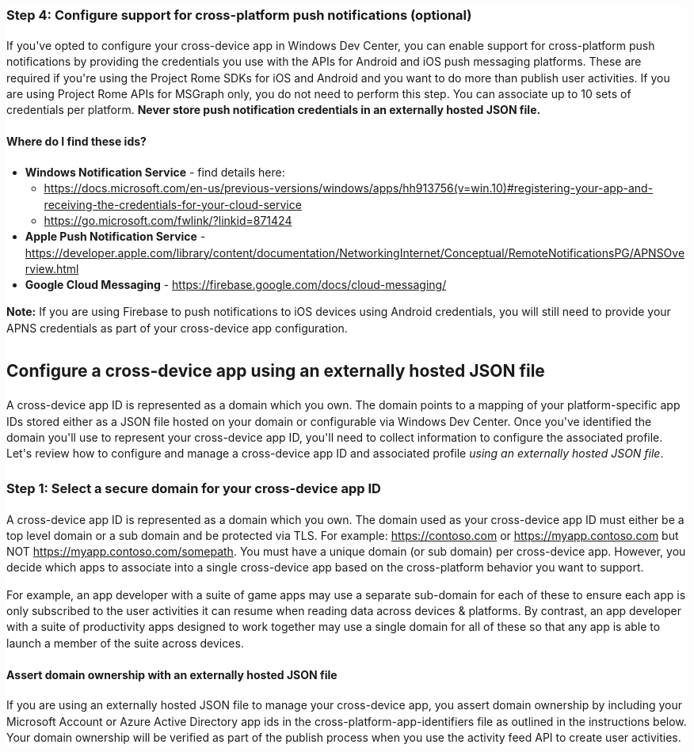 ### Step 4: Configure support for cross-platform push notifications (optional) 
If you've opted to configure your cross-device app in Windows Dev Center, you can enable support for cross-platform push notifications by providing the credentials you use with the APIs for Android and iOS push messaging platforms. These are required if you're using the Project Rome SDKs for iOS and Android and you want to do more than publish user activities. If you are using Project Rome APIs for MSGraph only, you do not need to perform this step. You can associate up to 10 sets of credentials per platform. **Never store push notification credentials in an externally hosted JSON file.** 

#### Where do I find these ids?
* **Windows Notification Service** - find details here: 
	* https://docs.microsoft.com/en-us/previous-versions/windows/apps/hh913756(v=win.10)#registering-your-app-and-receiving-the-credentials-for-your-cloud-service
	* https://go.microsoft.com/fwlink/?linkid=871424
* **Apple Push Notification Service** - https://developer.apple.com/library/content/documentation/NetworkingInternet/Conceptual/RemoteNotificationsPG/APNSOverview.html
* **Google Cloud Messaging** - https://firebase.google.com/docs/cloud-messaging/

**Note:** If you are using Firebase to push notifications to iOS devices using Android credentials, you will still need to provide your APNS credentials as part of your cross-device app configuration. 

## Configure a cross-device app using an externally hosted JSON file
A cross-device app ID is represented as a domain which you own. The domain points to a mapping of your platform-specific app IDs stored either as a JSON file hosted on your domain or configurable via Windows Dev Center. Once you've identified the domain you'll use to represent your cross-device app ID, you'll need to collect information to configure the associated profile. Let's review how to configure and manage a cross-device app ID and associated profile *using an externally hosted JSON file*.   

### Step 1: Select a secure domain for your cross-device app ID
A cross-device app ID is represented as a domain which you own. The domain used as your cross-device app ID must either be a top level domain or a sub domain and be protected via TLS. For example: https://contoso.com or https://myapp.contoso.com but NOT https://myapp.contoso.com/somepath. You must have a unique domain (or sub domain) per cross-device app. However, you decide which apps to associate into a single cross-device app based on the cross-platform behavior you want to support. 

For example, an app developer with a suite of game apps may use a separate sub-domain for each of these to ensure each app is only subscribed to the user activities it can resume when reading data across devices & platforms. By contrast, an app developer with a suite of productivity apps designed to work together may use a single domain for all of these so that any app is able to launch a member of the suite across devices.  

#### Assert domain ownership with an externally hosted JSON file 
If you are using an externally hosted JSON file to manage your cross-device app, you assert domain ownership by including your Microsoft Account or Azure Active Directory app ids in the cross-platform-app-identifiers file as outlined in the instructions below. Your domain ownership will be verified as part of the publish process when you use the activity feed API to create user activities.
